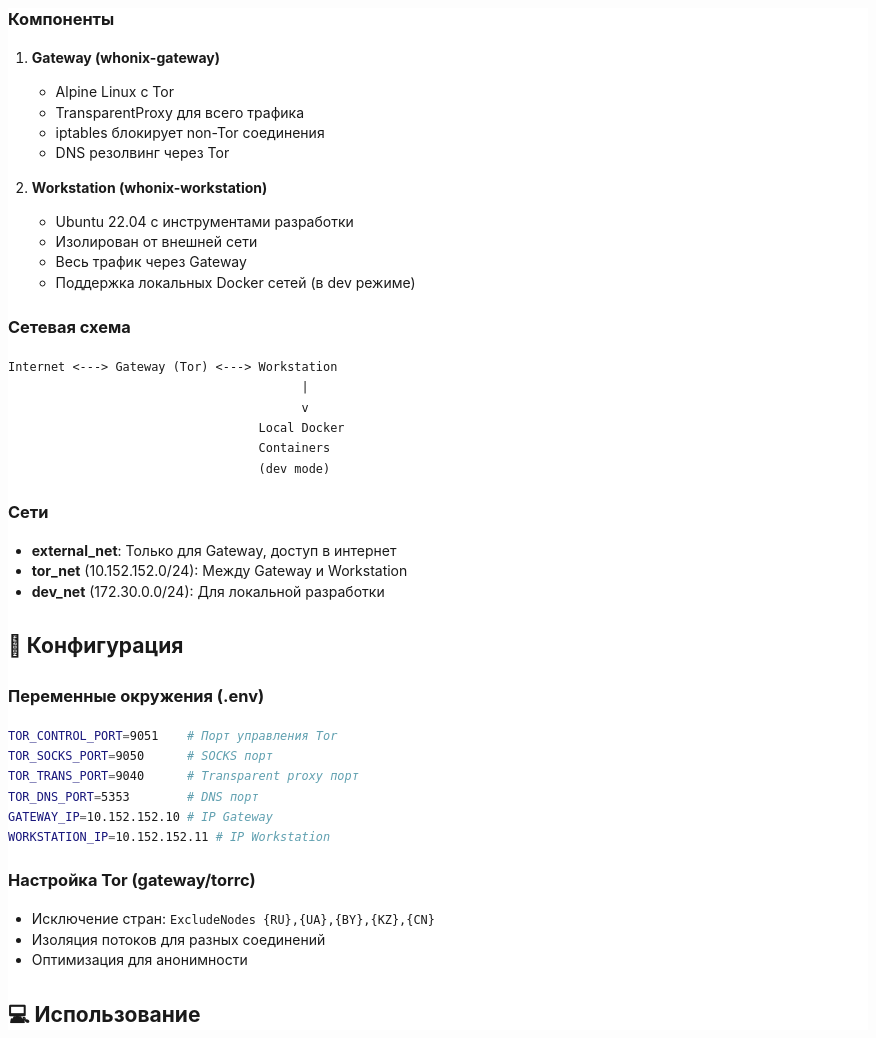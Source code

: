 ### Компоненты

1. **Gateway (whonix-gateway)**
   - Alpine Linux с Tor
   - TransparentProxy для всего трафика
   - iptables блокирует non-Tor соединения
   - DNS резолвинг через Tor

2. **Workstation (whonix-workstation)**
   - Ubuntu 22.04 с инструментами разработки
   - Изолирован от внешней сети
   - Весь трафик через Gateway
   - Поддержка локальных Docker сетей (в dev режиме)

### Сетевая схема

```
Internet <---> Gateway (Tor) <---> Workstation
                                         |
                                         v
                                   Local Docker
                                   Containers
                                   (dev mode)
```

### Сети

- **external_net**: Только для Gateway, доступ в интернет
- **tor_net** (10.152.152.0/24): Между Gateway и Workstation
- **dev_net** (172.30.0.0/24): Для локальной разработки

## 🔧 Конфигурация

### Переменные окружения (.env)

```bash
TOR_CONTROL_PORT=9051    # Порт управления Tor
TOR_SOCKS_PORT=9050      # SOCKS порт
TOR_TRANS_PORT=9040      # Transparent proxy порт
TOR_DNS_PORT=5353        # DNS порт
GATEWAY_IP=10.152.152.10 # IP Gateway
WORKSTATION_IP=10.152.152.11 # IP Workstation
```

### Настройка Tor (gateway/torrc)

- Исключение стран: `ExcludeNodes {RU},{UA},{BY},{KZ},{CN}`
- Изоляция потоков для разных соединений
- Оптимизация для анонимности

## 💻 Использование
